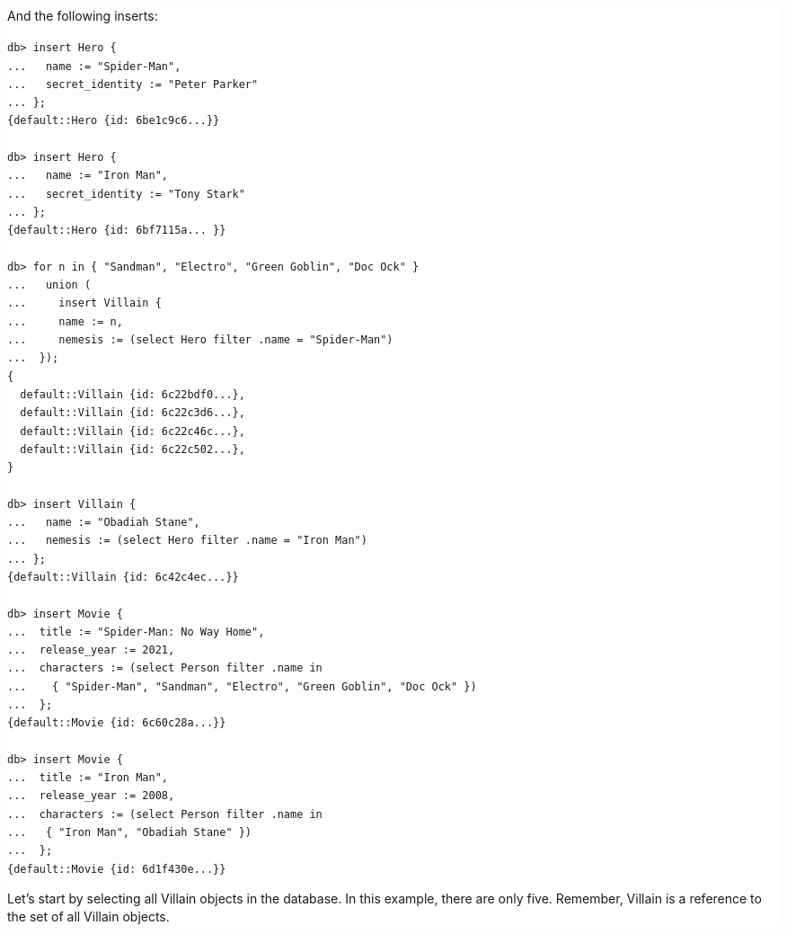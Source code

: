 And the following inserts:

```edgeql-repl
db> insert Hero {
...   name := "Spider-Man",
...   secret_identity := "Peter Parker"
... };
{default::Hero {id: 6be1c9c6...}}

db> insert Hero {
...   name := "Iron Man",
...   secret_identity := "Tony Stark"
... };
{default::Hero {id: 6bf7115a... }}

db> for n in { "Sandman", "Electro", "Green Goblin", "Doc Ock" }
...   union (
...     insert Villain {
...     name := n,
...     nemesis := (select Hero filter .name = "Spider-Man")
...  });
{
  default::Villain {id: 6c22bdf0...},
  default::Villain {id: 6c22c3d6...},
  default::Villain {id: 6c22c46c...},
  default::Villain {id: 6c22c502...},
}

db> insert Villain {
...   name := "Obadiah Stane",
...   nemesis := (select Hero filter .name = "Iron Man")
... };
{default::Villain {id: 6c42c4ec...}}

db> insert Movie {
...  title := "Spider-Man: No Way Home",
...  release_year := 2021,
...  characters := (select Person filter .name in
...    { "Spider-Man", "Sandman", "Electro", "Green Goblin", "Doc Ock" })
...  };
{default::Movie {id: 6c60c28a...}}

db> insert Movie {
...  title := "Iron Man",
...  release_year := 2008,
...  characters := (select Person filter .name in
...   { "Iron Man", "Obadiah Stane" })
...  };
{default::Movie {id: 6d1f430e...}}
```

Let’s start by selecting all Villain objects in the database. In this example, there are only five. Remember, Villain is a reference to the set of all Villain objects.
